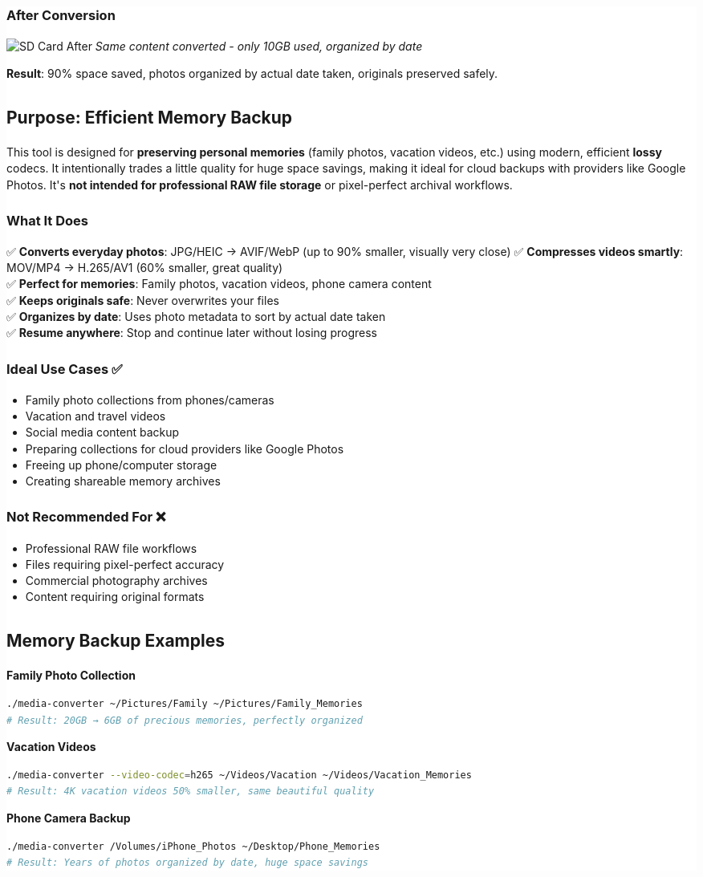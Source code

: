 ### After Conversion  
![SD Card After](https://github.com/Azilone/GoMediaMinify/blob/main/docs/images/after-conversion.png)
*Same content converted - only 10GB used, organized by date*

**Result**: 90% space saved, photos organized by actual date taken, originals preserved safely.

## Purpose: Efficient Memory Backup

This tool is designed for **preserving personal memories** (family photos, vacation videos, etc.) using modern, efficient **lossy** codecs. It intentionally trades a little quality for huge space savings, making it ideal for cloud backups with providers like Google Photos. It's **not intended for professional RAW file storage** or pixel-perfect archival workflows.

### What It Does

✅ **Converts everyday photos**: JPG/HEIC → AVIF/WebP (up to 90% smaller, visually very close)
✅ **Compresses videos smartly**: MOV/MP4 → H.265/AV1 (60% smaller, great quality)  
✅ **Perfect for memories**: Family photos, vacation videos, phone camera content  
✅ **Keeps originals safe**: Never overwrites your files  
✅ **Organizes by date**: Uses photo metadata to sort by actual date taken  
✅ **Resume anywhere**: Stop and continue later without losing progress

### Ideal Use Cases ✅
- Family photo collections from phones/cameras
- Vacation and travel videos
- Social media content backup
- Preparing collections for cloud providers like Google Photos
- Freeing up phone/computer storage
- Creating shareable memory archives

### Not Recommended For ❌
- Professional RAW file workflows
- Files requiring pixel-perfect accuracy
- Commercial photography archives
- Content requiring original formats  

## Memory Backup Examples

**Family Photo Collection**
```bash
./media-converter ~/Pictures/Family ~/Pictures/Family_Memories
# Result: 20GB → 6GB of precious memories, perfectly organized
```

**Vacation Videos**
```bash
./media-converter --video-codec=h265 ~/Videos/Vacation ~/Videos/Vacation_Memories  
# Result: 4K vacation videos 50% smaller, same beautiful quality
```

**Phone Camera Backup**
```bash
./media-converter /Volumes/iPhone_Photos ~/Desktop/Phone_Memories
# Result: Years of photos organized by date, huge space savings
```

